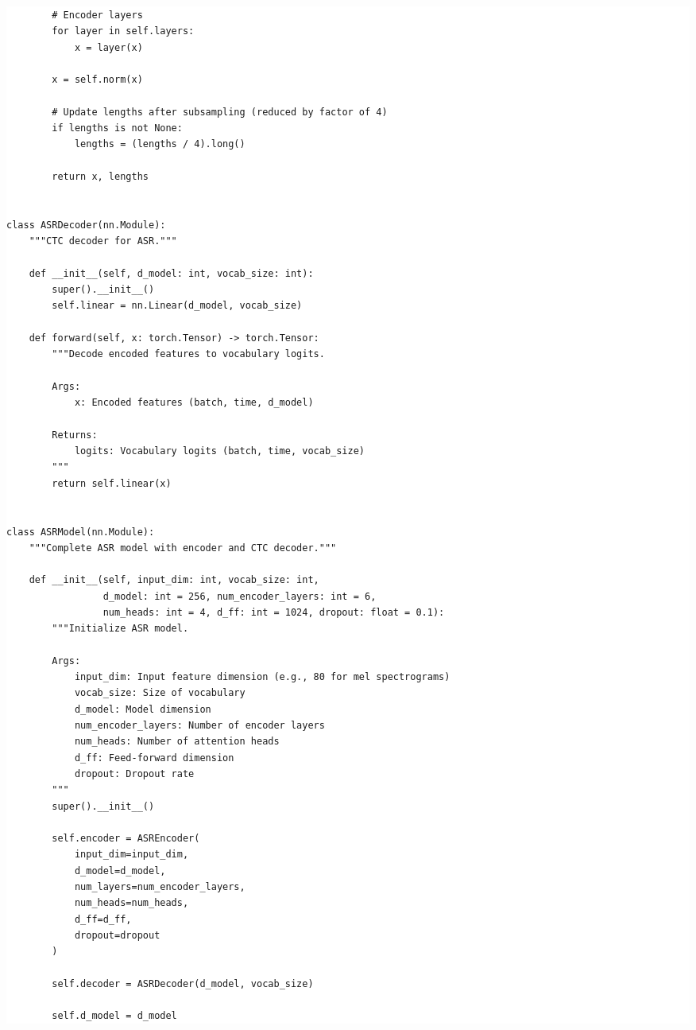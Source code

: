 ```worktree-python
        # Encoder layers
        for layer in self.layers:
            x = layer(x)
        
        x = self.norm(x)
        
        # Update lengths after subsampling (reduced by factor of 4)
        if lengths is not None:
            lengths = (lengths / 4).long()
        
        return x, lengths


class ASRDecoder(nn.Module):
    """CTC decoder for ASR."""
    
    def __init__(self, d_model: int, vocab_size: int):
        super().__init__()
        self.linear = nn.Linear(d_model, vocab_size)
    
    def forward(self, x: torch.Tensor) -> torch.Tensor:
        """Decode encoded features to vocabulary logits.
        
        Args:
            x: Encoded features (batch, time, d_model)
            
        Returns:
            logits: Vocabulary logits (batch, time, vocab_size)
        """
        return self.linear(x)


class ASRModel(nn.Module):
    """Complete ASR model with encoder and CTC decoder."""
    
    def __init__(self, input_dim: int, vocab_size: int, 
                 d_model: int = 256, num_encoder_layers: int = 6,
                 num_heads: int = 4, d_ff: int = 1024, dropout: float = 0.1):
        """Initialize ASR model.
        
        Args:
            input_dim: Input feature dimension (e.g., 80 for mel spectrograms)
            vocab_size: Size of vocabulary
            d_model: Model dimension
            num_encoder_layers: Number of encoder layers
            num_heads: Number of attention heads
            d_ff: Feed-forward dimension
            dropout: Dropout rate
        """
        super().__init__()
        
        self.encoder = ASREncoder(
            input_dim=input_dim,
            d_model=d_model,
            num_layers=num_encoder_layers,
            num_heads=num_heads,
            d_ff=d_ff,
            dropout=dropout
        )
        
        self.decoder = ASRDecoder(d_model, vocab_size)
        
        self.d_model = d_model
```